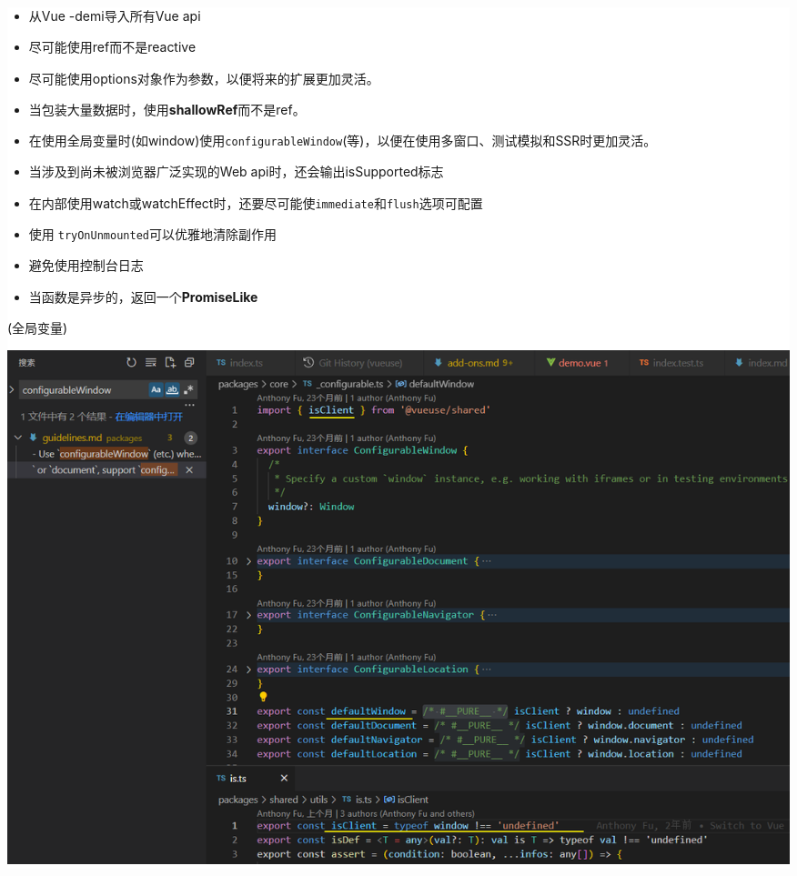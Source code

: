 

- 从Vue -demi导入所有Vue api

- 尽可能使用ref而不是reactive

- 尽可能使用options对象作为参数，以便将来的扩展更加灵活。

- 当包装大量数据时，使用**shallowRef**而不是ref。

- 在使用全局变量时(如window)使用`configurableWindow`(等)，以便在使用多窗口、测试模拟和SSR时更加灵活。

- 当涉及到尚未被浏览器广泛实现的Web api时，还会输出isSupported标志

- 在内部使用watch或watchEffect时，还要尽可能使`immediate`和`flush`选项可配置

- 使用 `tryOnUnmounted`可以优雅地清除副作用

- 避免使用控制台日志

- 当函数是异步的，返回一个**PromiseLike**

(全局变量)

![image-20221019160021018](../imgs/image-20221019160021018.png)
